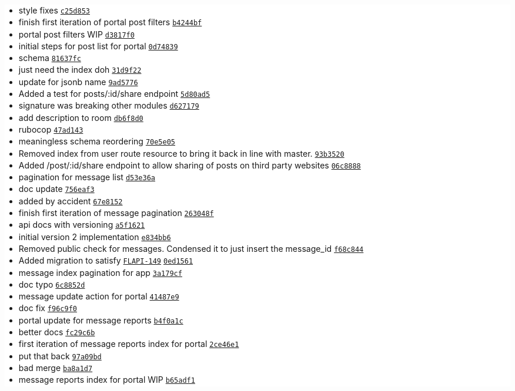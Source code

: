 - style fixes [`c25d853`](https://bitbucket.org/mtoserver/fanlink/commit/c25d853fa17a34c1eaf6f496cc96611e1a7e773d)
- finish first iteration of portal post filters [`b4244bf`](https://bitbucket.org/mtoserver/fanlink/commit/b4244bf2a6e0fc8bc1c3bb734ef7b523223bac56)
- portal post filters WIP [`d3817f0`](https://bitbucket.org/mtoserver/fanlink/commit/d3817f0989b88e3ae92f6b79daa1ca61758e5540)
- initial steps for post list for portal [`0d74839`](https://bitbucket.org/mtoserver/fanlink/commit/0d74839271bf67bac55938014bf9e003c3f5f612)
- schema [`81637fc`](https://bitbucket.org/mtoserver/fanlink/commit/81637fcf0d95e01264d2f6e7409d91bcb930d69d)
- just need the index doh [`31d9f22`](https://bitbucket.org/mtoserver/fanlink/commit/31d9f221f6326314984168eb39ca72d62bcfba10)
- update for jsonb name [`9ad5776`](https://bitbucket.org/mtoserver/fanlink/commit/9ad5776adf4cde28542ad5540ccdb0be7087c194)
- Added a test for posts/:id/share endpoint [`5d80ad5`](https://bitbucket.org/mtoserver/fanlink/commit/5d80ad58052f4219488f40b5fabf4df711d0db24)
- signature was breaking other modules [`d627179`](https://bitbucket.org/mtoserver/fanlink/commit/d62717937aa9241c430989ec87c04ac08bd47340)
- add description to room [`db6f8d0`](https://bitbucket.org/mtoserver/fanlink/commit/db6f8d03b459ad485060f4bfaa1e0d6bd341a4bc)
- rubocop [`47ad143`](https://bitbucket.org/mtoserver/fanlink/commit/47ad143b8a84e8fc7c3969008ede13d9fbda7520)
- meaningless schema reordering [`70e5e05`](https://bitbucket.org/mtoserver/fanlink/commit/70e5e0563889a96975fb11acd68ad47c5a2c235b)
- Removed index from user route resource to bring it back in line with master. [`93b3520`](https://bitbucket.org/mtoserver/fanlink/commit/93b352026d5e7564c8784bdc0c0023f92095bfc1)
- Added /post/:id/share endpoint to allow sharing of posts on third party websites [`06c8888`](https://bitbucket.org/mtoserver/fanlink/commit/06c8888b8ea579968a01eb32c8ce431fbe7dfae6)
- pagination for message list [`d53e36a`](https://bitbucket.org/mtoserver/fanlink/commit/d53e36afba977621b5961ad1a39942b5c541cb38)
- doc update [`756eaf3`](https://bitbucket.org/mtoserver/fanlink/commit/756eaf3aee7150ec7b20c298e93d98984d495ff8)
- added by accident [`67e8152`](https://bitbucket.org/mtoserver/fanlink/commit/67e815203a1db8704ad5e557afb9481386a0b268)
- finish first iteration of message pagination [`263048f`](https://bitbucket.org/mtoserver/fanlink/commit/263048f1ac9996c0618f6f76e94bfb43b9190406)
- api docs with versioning [`a5f1621`](https://bitbucket.org/mtoserver/fanlink/commit/a5f1621d9b52020594bc1930f05903283f1fe90f)
- initial version 2 implementation [`e834bb6`](https://bitbucket.org/mtoserver/fanlink/commit/e834bb6d9abec9b402dfaa1cfa10316f8e1714a8)
- Removed public check for messages. Condensed it to just insert the message_id [`f68c844`](https://bitbucket.org/mtoserver/fanlink/commit/f68c84438872e1ea17666c253af913b4f3480379)
- Added migration to satisfy [`FLAPI-149`](https://totallyobsessed.atlassian.net/browse/FLAPI-149) [`0ed1561`](https://bitbucket.org/mtoserver/fanlink/commit/0ed1561fcfcf405814b19a5fcbafbd931401aaa3)
- message index pagination for app [`3a179cf`](https://bitbucket.org/mtoserver/fanlink/commit/3a179cfb884f64258876e3e5c401a3dc3f34ce0b)
- doc typo [`6c8852d`](https://bitbucket.org/mtoserver/fanlink/commit/6c8852dde73307ee430bcf9c8e5c1b95f6890768)
- message update action for portal [`41487e9`](https://bitbucket.org/mtoserver/fanlink/commit/41487e987c43f4b9c5507eb98727714c2690098e)
- doc fix [`f96c9f0`](https://bitbucket.org/mtoserver/fanlink/commit/f96c9f0381d741b9665ac24eb010367443cce38e)
- portal update for message reports [`b4f0a1c`](https://bitbucket.org/mtoserver/fanlink/commit/b4f0a1c0a17fe470f78eae6b127c5c4376ef671f)
- better docs [`fc29c6b`](https://bitbucket.org/mtoserver/fanlink/commit/fc29c6b1397c8e6273675674a87c710f0c503f0e)
- first iteration of message reports index for portal [`2ce46e1`](https://bitbucket.org/mtoserver/fanlink/commit/2ce46e113caa546f809d3c3c4ca3587a9b5744c9)
- put that back [`97a09bd`](https://bitbucket.org/mtoserver/fanlink/commit/97a09bd1ce59dd45176c7225da60676f7524c57e)
- bad merge [`ba8a1d7`](https://bitbucket.org/mtoserver/fanlink/commit/ba8a1d7a61df5895312a1910ea6093dee33812d8)
- message reports index for portal WIP [`b65adf1`](https://bitbucket.org/mtoserver/fanlink/commit/b65adf1f41a0da4ccf8a49efebf1b31465d4124d)